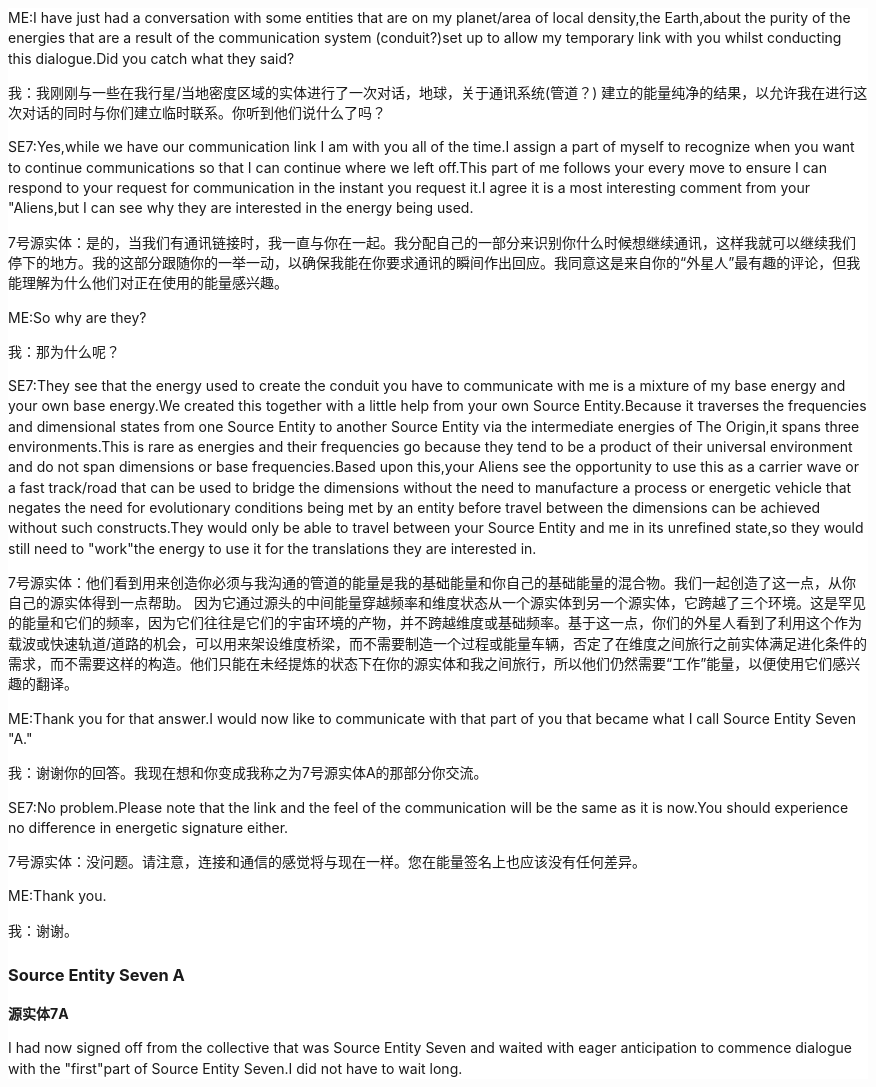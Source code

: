ME:I have just had a conversation with some entities that are on my planet/area of local density,the Earth,about the purity of the energies that are a result of the communication system (conduit?)set up to allow my temporary link with you whilst conducting this dialogue.Did you catch what they said? 

我：我刚刚与一些在我行星/当地密度区域的实体进行了一次对话，地球，关于通讯系统(管道？) 建立的能量纯净的结果，以允许我在进行这次对话的同时与你们建立临时联系。你听到他们说什么了吗？

SE7:Yes,while we have our communication link I am with you all of the time.I assign a part of myself to recognize when you want to continue communications so that I can continue where we left off.This part of me follows your every move to ensure I can respond to your request for communication in the instant you request it.I agree it is a most interesting comment from your "Aliens,but I can see why they are interested in the energy being used. 

7号源实体：是的，当我们有通讯链接时，我一直与你在一起。我分配自己的一部分来识别你什么时候想继续通讯，这样我就可以继续我们停下的地方。我的这部分跟随你的一举一动，以确保我能在你要求通讯的瞬间作出回应。我同意这是来自你的“外星人”最有趣的评论，但我能理解为什么他们对正在使用的能量感兴趣。

ME:So why are they? 

我：那为什么呢？

SE7:They see that the energy used to create the conduit you have to communicate with me is a mixture of my base energy and your own base energy.We created this together with a little help from your own Source Entity.Because it traverses the frequencies and dimensional states from one Source Entity to another Source Entity via the intermediate energies of The Origin,it spans three environments.This is rare as energies and their frequencies go because they tend to be a product of their universal environment and do not span dimensions or base frequencies.Based upon this,your Aliens see the opportunity to use this as a carrier wave or a fast track/road that can be used to bridge the dimensions without the need to manufacture a process or energetic vehicle that negates the need for evolutionary conditions being met by an entity before travel between the dimensions can be achieved without such constructs.They would only be able to travel between your Source Entity and me in its unrefined state,so they would still need to "work"the energy to use it for the translations they are interested in. 

7号源实体：他们看到用来创造你必须与我沟通的管道的能量是我的基础能量和你自己的基础能量的混合物。我们一起创造了这一点，从你自己的源实体得到一点帮助。 因为它通过源头的中间能量穿越频率和维度状态从一个源实体到另一个源实体，它跨越了三个环境。这是罕见的能量和它们的频率，因为它们往往是它们的宇宙环境的产物，并不跨越维度或基础频率。基于这一点，你们的外星人看到了利用这个作为载波或快速轨道/道路的机会，可以用来架设维度桥梁，而不需要制造一个过程或能量车辆，否定了在维度之间旅行之前实体满足进化条件的需求，而不需要这样的构造。他们只能在未经提炼的状态下在你的源实体和我之间旅行，所以他们仍然需要“工作”能量，以便使用它们感兴趣的翻译。

ME:Thank you for that answer.I would now like to communicate with that part of you that became what I call Source Entity Seven "A."

我：谢谢你的回答。我现在想和你变成我称之为7号源实体A的那部分你交流。

SE7:No problem.Please note that the link and the feel of the communication will be the same as it is now.You should experience no difference in energetic signature either. 

7号源实体：没问题。请注意，连接和通信的感觉将与现在一样。您在能量签名上也应该没有任何差异。

ME:Thank you. 

我：谢谢。

### Source Entity Seven A 

**源实体7A**

I had now signed off from the collective that was Source Entity Seven and waited with eager anticipation to commence dialogue with the "first"part of Source Entity Seven.I did not have to wait long. 
